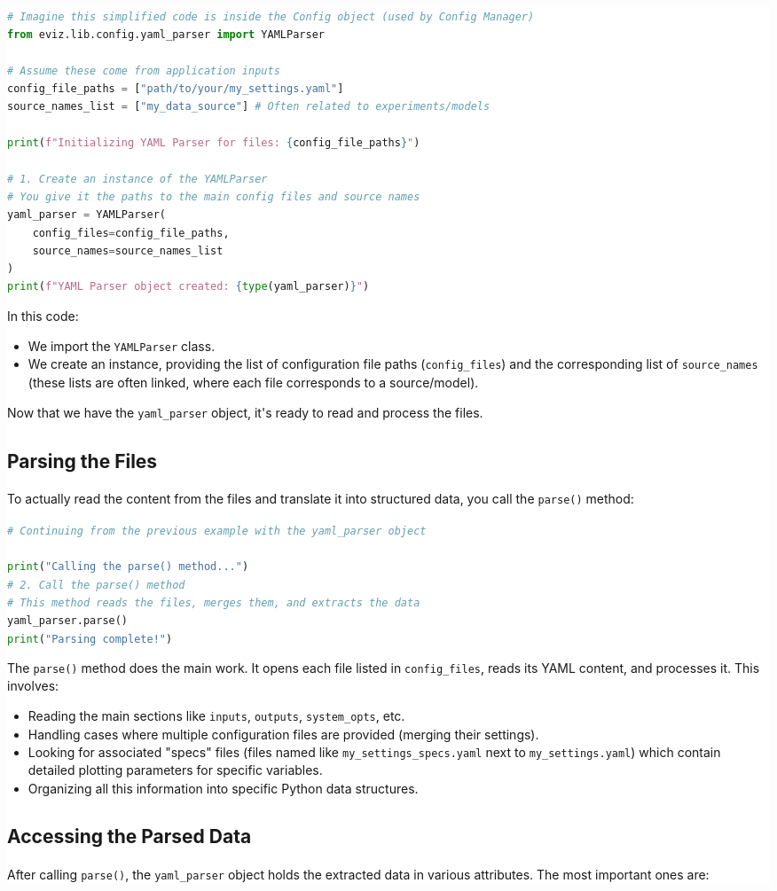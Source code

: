 ```python
# Imagine this simplified code is inside the Config object (used by Config Manager)
from eviz.lib.config.yaml_parser import YAMLParser

# Assume these come from application inputs
config_file_paths = ["path/to/your/my_settings.yaml"]
source_names_list = ["my_data_source"] # Often related to experiments/models

print(f"Initializing YAML Parser for files: {config_file_paths}")

# 1. Create an instance of the YAMLParser
# You give it the paths to the main config files and source names
yaml_parser = YAMLParser(
    config_files=config_file_paths,
    source_names=source_names_list
)
print(f"YAML Parser object created: {type(yaml_parser)}")
```

In this code:
*   We import the `YAMLParser` class.
*   We create an instance, providing the list of configuration file paths (`config_files`) and the corresponding list of `source_names` (these lists are often linked, where each file corresponds to a source/model).

Now that we have the `yaml_parser` object, it's ready to read and process the files.

## Parsing the Files

To actually read the content from the files and translate it into structured data, you call the `parse()` method:

```python
# Continuing from the previous example with the yaml_parser object

print("Calling the parse() method...")
# 2. Call the parse() method
# This method reads the files, merges them, and extracts the data
yaml_parser.parse()
print("Parsing complete!")
```

The `parse()` method does the main work. It opens each file listed in `config_files`, reads its YAML content, and processes it. This involves:

*   Reading the main sections like `inputs`, `outputs`, `system_opts`, etc.
*   Handling cases where multiple configuration files are provided (merging their settings).
*   Looking for associated "specs" files (files named like `my_settings_specs.yaml` next to `my_settings.yaml`) which contain detailed plotting parameters for specific variables.
*   Organizing all this information into specific Python data structures.

## Accessing the Parsed Data

After calling `parse()`, the `yaml_parser` object holds the extracted data in various attributes. The most important ones are:
